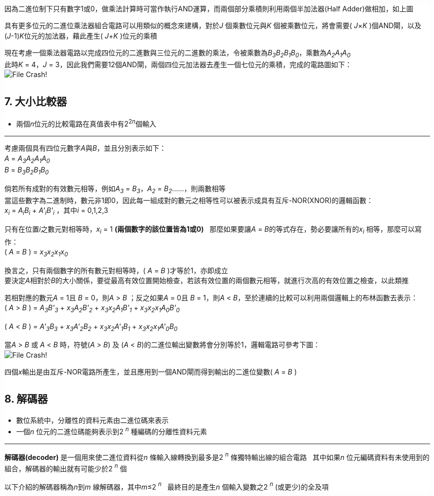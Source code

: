 因為二進位制下只有數字1或0，做乘法計算時可當作執行AND運算，而兩個部分乘積則利用兩個半加法器(Half Adder)做相加，如上圖  

具有更多位元的二進位乘法器組合電路可以用類似的概念來建構，對於*J* 個乘數位元與*K* 個被乘數位元，將會需要( *J*×*K* )個AND閘，以及(*J*-1)*K*位元的加法器，藉此產生( *J*+*K* )位元的乘積  

現在考慮一個乘法器電路以完成四位元的二進數與三位元的二進數的乘法，令被乘數為*B<sub>3</sub>B<sub>2</sub>B<sub>1</sub>B<sub>0</sub>*，乘數為*A<sub>2</sub>A<sub>1</sub>A<sub>0</sub>*  
此時*K* = 4，*J* = 3，因此我們需要12個AND閘，兩個四位元加法器去產生一個七位元的乘積，完成的電路圖如下：  
![File Crash!](https://i.imgur.com/kpFXjWQ.jpg)



<h2 id = "7"> 7. 大小比較器 </h2>

* 兩個*n*位元的比較電路在真值表中有2<sup>2*n*</sup>個輸入

---
考慮兩個具有四位元數字*A*與*B*，並且分別表示如下：  
*A* = *A<sub>3</sub>A<sub>2</sub>A<sub>1</sub>A<sub>0</sub>*  
*B* = *B<sub>3</sub>B<sub>2</sub>B<sub>1</sub>B<sub>0</sub>*  

倘若所有成對的有效數元相等，例如*A<sub>3</sub>* = *B<sub>3</sub>*，*A<sub>2</sub>* = *B<sub>2</sub>*......，則兩數相等  
當這些數字為二進制時，數元非1即0，因此每一組成對的數元之相等性可以被表示成具有互斥-NOR(XNOR)的邏輯函數：  
*x<sub>i</sub>* = *A<sub>i</sub>B<sub>i</sub>* + *A'<sub>i</sub>B'<sub>i</sub>* ，其中*i* = 0,1,2,3  

只有在位置*i*之數元對相等時，*x<sub>i<sub/>* = 1 **(兩個數字的該位置皆為1或0)**  
那麼如果要讓*A* = *B*的等式存在，勢必要讓所有的*x<sub>i<sub/>* 相等，那麼可以寫作：  
( *A* = *B* ) = *x<sub>3</sub>x<sub>2</sub>x<sub>1</sub>x<sub>0</sub>*  

換言之，只有兩個數字的所有數元對相等時，( *A* = *B* )才等於1，亦即成立  
要決定*A*相對於*B*的大小關係，要從最高有效位置開始檢查，若該有效位置的兩個數元相等，就進行次高的有效位置之檢查，以此類推  

若相對應的數元*A* = 1且 *B* = 0，則*A* > *B* ；反之如果*A* = 0且 *B* = 1，則*A* < *B*，至於連續的比較可以利用兩個邏輯上的布林函數去表示：  
( *A* > *B* ) = *A<sub>3</sub>B'<sub>3</sub>* + *x<sub>3</sub>A<sub>2</sub>B'<sub>2</sub>* + *x<sub>3</sub>x<sub>2</sub>A<sub>1</sub>B'<sub>1</sub>* + *x<sub>3</sub>x<sub>2</sub>x<sub>1</sub>A<sub>0</sub>B'<sub>0</sub>*  

( *A* < *B* ) = *A'<sub>3</sub>B<sub>3</sub>* + *x<sub>3</sub>A'<sub>2</sub>B<sub>2</sub>* + *x<sub>3</sub>x<sub>2</sub>A'<sub>1</sub>B<sub>1</sub>* + *x<sub>3</sub>x<sub>2</sub>x<sub>1</sub>A'<sub>0</sub>B<sub>0</sub>*

當*A* > *B* 或 *A* < *B* 時，符號(*A* > *B*) 及 (*A* < *B*)的二進位輸出變數將會分別等於1，邏輯電路可參考下圖：  
![File Crash!](https://i.imgur.com/jqVqHD3.jpg)

四個*x*輸出是由互斥-NOR電路所產生，並且應用到一個AND閘而得到輸出的二進位變數( *A* = *B* )



<h2 id = "8"> 8. 解碼器 </h2>

* 數位系統中，分離性的資料元素由二進位碼來表示
* 一個*n* 位元的二進位碼能夠表示到2 *<sup>n</sup>* 種編碼的分離性資料元素

---
**解碼器(decoder)** 是一個用來使二進位資料從*n* 條輸入線轉換到最多是2 *<sup>n</sup>* 條獨特輸出線的組合電路  
其中如果*n* 位元編碼資料有未使用到的組合，解碼器的輸出就有可能少於2 *<sup>n</sup>* 個  

以下介紹的解碼器稱為*n*到*m* 線解碼器，其中*m*≤2 *<sup>n</sup>*  
最終目的是產生*n* 個輸入變數之2 *<sup>n</sup>* (或更少)的全及項  
